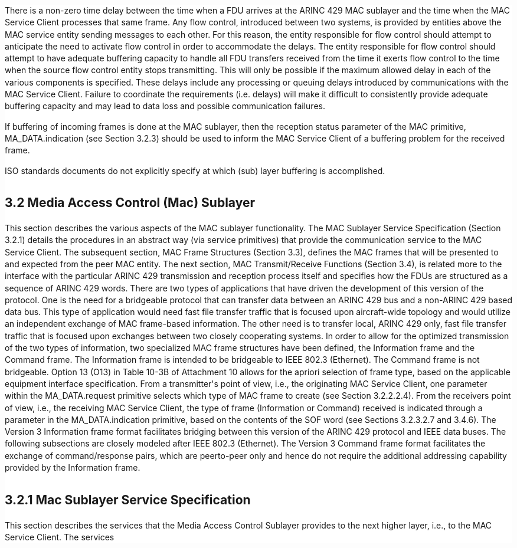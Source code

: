There is a non-zero time delay between the time when a FDU arrives at the ARINC 429 MAC sublayer and the time when the MAC Service Client processes that same frame. Any flow control, introduced between two systems, is provided by entities above the MAC service entity sending messages to each other. For this reason, the entity responsible for flow control should attempt to anticipate the need to activate flow control in order to accommodate the delays. The entity responsible for flow control should attempt to have adequate buffering capacity to handle all FDU transfers received from the time it exerts flow control to the time when the source flow control entity stops transmitting. This will only be possible if the maximum allowed delay in each of the various components is specified. These delays include any processing or queuing delays introduced by communications with the MAC Service Client. Failure to coordinate the requirements (i.e. delays) will make it difficult to consistently provide adequate buffering capacity and may lead to data loss and possible communication failures.

If buffering of incoming frames is done at the MAC sublayer, then the reception status parameter of the MAC primitive, MA_DATA.indication (see Section 3.2.3) should be used to inform the MAC Service Client of a buffering problem for the received frame.

ISO standards documents do not explicitly specify at which (sub) layer buffering is accomplished.

## 3.2 Media Access Control (Mac) Sublayer

This section describes the various aspects of the MAC sublayer functionality. The MAC Sublayer Service Specification (Section 3.2.1) details the procedures in an abstract way (via service primitives) that provide the communication service to the MAC Service Client. The subsequent section, MAC Frame Structures (Section 3.3), defines the MAC frames that will be presented to and expected from the peer MAC entity. The next section, MAC Transmit/Receive Functions (Section 3.4), is related more to the interface with the particular ARINC 429 transmission and reception process itself and specifies how the FDUs are structured as a sequence of ARINC 429 words. There are two types of applications that have driven the development of this version of the protocol. One is the need for a bridgeable protocol that can transfer data between an ARINC 429 bus and a non-ARINC 429 based data bus. This type of application would need fast file transfer traffic that is focused upon aircraft-wide topology and would utilize an independent exchange of MAC frame-based information. The other need is to transfer local, ARINC 429 only, fast file transfer traffic that is focused upon exchanges between two closely cooperating systems. In order to allow for the optimized transmission of the two types of information, two specialized MAC frame structures have been defined, the Information frame and the Command frame. The Information frame is intended to be bridgeable to IEEE 802.3 (Ethernet). The Command frame is not bridgeable. Option 13 (O13) in Table 10-3B
of Attachment 10 allows for the apriori selection of frame type, based on the applicable equipment interface specification. From a transmitter's point of view, i.e., the originating MAC Service Client, one parameter within the MA_DATA.request primitive selects which type of MAC frame to create (see Section 3.2.2.2.4). From the receivers point of view, i.e., the receiving MAC Service Client, the type of frame (Information or Command) received is indicated through a parameter in the MA_DATA.indication primitive, based on the contents of the SOF word (see Sections 3.2.3.2.7 and 3.4.6). The Version 3 Information frame format facilitates bridging between this version of the ARINC 429 protocol and IEEE data buses. The following subsections are closely modeled after IEEE 802.3 (Ethernet). The Version 3 Command frame format facilitates the exchange of command/response pairs, which are peerto-peer only and hence do not require the additional addressing capability provided by the Information frame.

## 3.2.1 Mac Sublayer Service Specification

This section describes the services that the Media Access Control Sublayer provides to the next higher layer, i.e., to the MAC Service Client. The services
